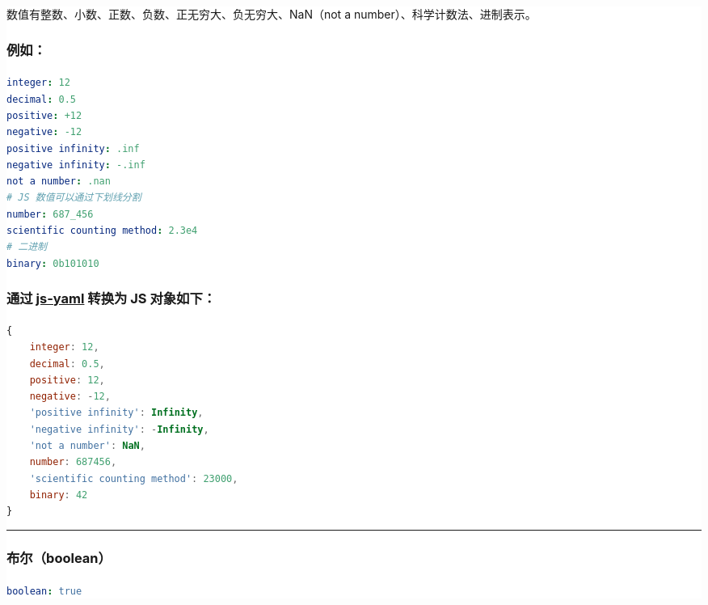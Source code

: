 数值有整数、小数、正数、负数、正无穷大、负无穷大、NaN（not a number）、科学计数法、进制表示。

<div grid="~ cols-2 gap-2" m="-t-2">

<div border-1 p-10 mt-3>

<h3 text-center>例如：</h3>

```yaml
integer: 12
decimal: 0.5
positive: +12
negative: -12
positive infinity: .inf
negative infinity: -.inf
not a number: .nan
# JS 数值可以通过下划线分割
number: 687_456
scientific counting method: 2.3e4
# 二进制
binary: 0b101010
```

</div>

<div border-1 p-10 mt-3>

<h3 text-center>通过 <a href="https://nodeca.github.io/js-yaml/" target="_blank">js-yaml</a> 转换为 JS 对象如下：</h3>


```js
{
	integer: 12,
	decimal: 0.5,
	positive: 12,
	negative: -12,
	'positive infinity': Infinity,
	'negative infinity': -Infinity,
	'not a number': NaN,
	number: 687456,
	'scientific counting method': 23000,
	binary: 42
}
```

</div>

</div>

---

### 布尔（boolean）

```yaml
boolean: true
```
